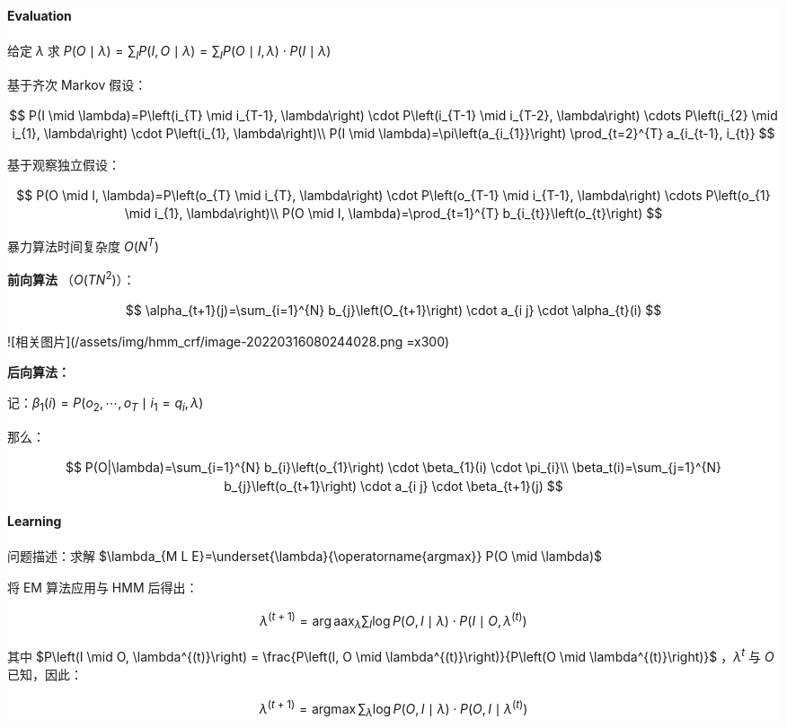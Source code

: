 #### Evaluation

给定 $\lambda$ 求 $P(O \mid \lambda)=\sum_{I} P(I, O \mid \lambda)=\sum_{I} P(O \mid I, \lambda) \cdot P(I \mid \lambda)$

基于齐次 Markov 假设：

$$
P(I \mid \lambda)=P\left(i_{T} \mid i_{T-1}, \lambda\right) \cdot P\left(i_{T-1} \mid i_{T-2}, \lambda\right) \cdots P\left(i_{2} \mid i_{1}, \lambda\right) \cdot P\left(i_{1}, \lambda\right)\\
P(I \mid \lambda)=\pi\left(a_{i_{1}}\right) \prod_{t=2}^{T} a_{i_{t-1}, i_{t}}
$$

基于观察独立假设：

$$
P(O \mid I, \lambda)=P\left(o_{T} \mid i_{T}, \lambda\right) \cdot P\left(o_{T-1} \mid i_{T-1}, \lambda\right) \cdots P\left(o_{1} \mid i_{1}, \lambda\right)\\
P(O \mid I, \lambda)=\prod_{t=1}^{T} b_{i_{t}}\left(o_{t}\right)
$$

暴力算法时间复杂度 $O(N^T)$

 **前向算法**  （$O(TN^2)$）：

$$
\alpha_{t+1}(j)=\sum_{i=1}^{N} b_{j}\left(O_{t+1}\right) \cdot a_{i j} \cdot \alpha_{t}(i)
$$

![相关图片](/assets/img/hmm_crf/image-20220316080244028.png =x300)

 **后向算法：** 

记：$\beta_{1}(i)=P\left(o_{2}, \cdots, o_{T} \mid i_{1}=q_{i}, \lambda\right)$ 

那么：

$$
P(O|\lambda)=\sum_{i=1}^{N} b_{i}\left(o_{1}\right) \cdot \beta_{1}(i) \cdot \pi_{i}\\
\beta_t(i)=\sum_{j=1}^{N} b_{j}\left(o_{t+1}\right) \cdot a_{i j} \cdot \beta_{t+1}(j)
$$

#### Learning

问题描述：求解 $\lambda_{M L E}=\underset{\lambda}{\operatorname{argmax}} P(O \mid \lambda)$

将 EM 算法应用与 HMM 后得出：

$$
\lambda^{(t+1)}=\arg \operatorname{aax}_{\lambda} \sum_{I} \log P(O, I \mid \lambda) \cdot P\left(I \mid O, \lambda^{(t)}\right)
$$

其中 $P\left(I \mid O, \lambda^{(t)}\right) = \frac{P\left(I, O \mid \lambda^{(t)}\right)}{P\left(O \mid \lambda^{(t)}\right)}$ ，$\lambda^{t}$ 与 $O$ 已知，因此：

$$
\lambda^{(t+1)}=\operatorname{argmax} \sum_{\lambda} \log P(O, I \mid \lambda) \cdot P\left(O, I \mid \lambda^{(t)}\right)
$$
